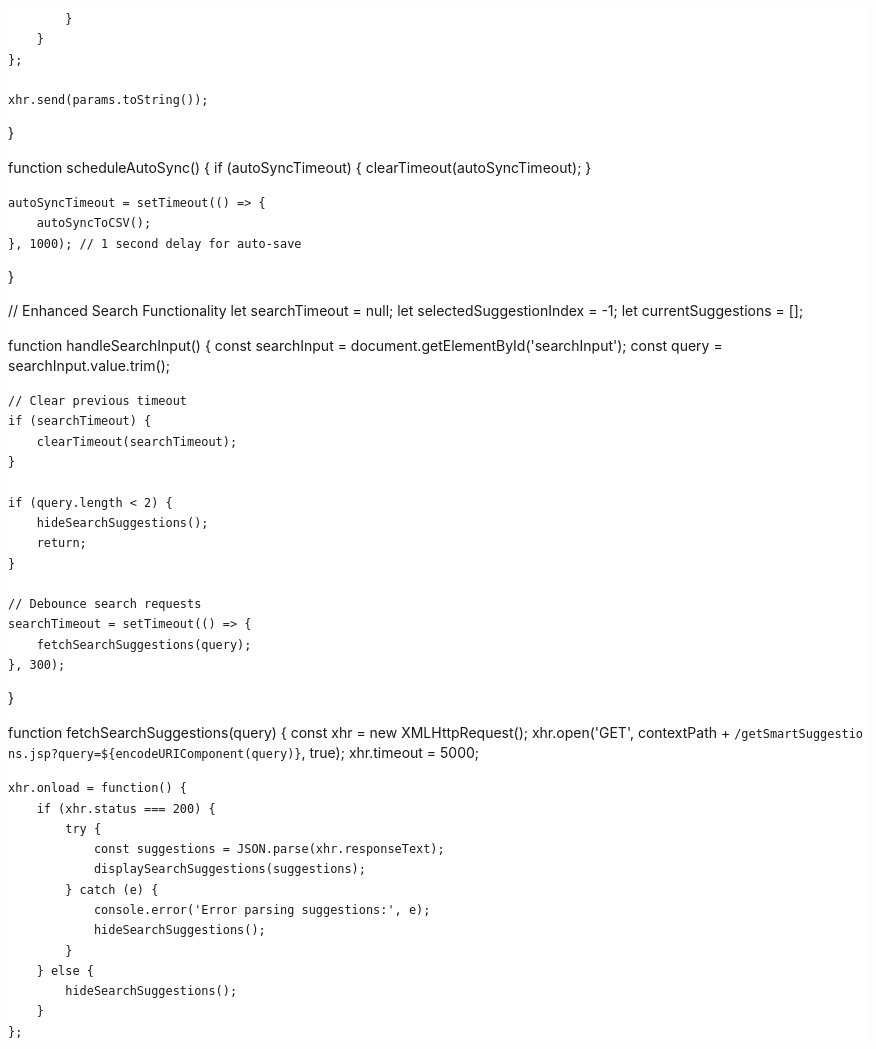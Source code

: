             }
        }
    };
    
    xhr.send(params.toString());
}

function scheduleAutoSync() {
    if (autoSyncTimeout) {
        clearTimeout(autoSyncTimeout);
    }
    
    autoSyncTimeout = setTimeout(() => {
        autoSyncToCSV();
    }, 1000); // 1 second delay for auto-save
}

// Enhanced Search Functionality
let searchTimeout = null;
let selectedSuggestionIndex = -1;
let currentSuggestions = [];

function handleSearchInput() {
    const searchInput = document.getElementById('searchInput');
    const query = searchInput.value.trim();
    
    // Clear previous timeout
    if (searchTimeout) {
        clearTimeout(searchTimeout);
    }
    
    if (query.length < 2) {
        hideSearchSuggestions();
        return;
    }
    
    // Debounce search requests
    searchTimeout = setTimeout(() => {
        fetchSearchSuggestions(query);
    }, 300);
}

function fetchSearchSuggestions(query) {
    const xhr = new XMLHttpRequest();
    xhr.open('GET', contextPath + `/getSmartSuggestions.jsp?query=${encodeURIComponent(query)}`, true);
    xhr.timeout = 5000;
    
    xhr.onload = function() {
        if (xhr.status === 200) {
            try {
                const suggestions = JSON.parse(xhr.responseText);
                displaySearchSuggestions(suggestions);
            } catch (e) {
                console.error('Error parsing suggestions:', e);
                hideSearchSuggestions();
            }
        } else {
            hideSearchSuggestions();
        }
    };
    